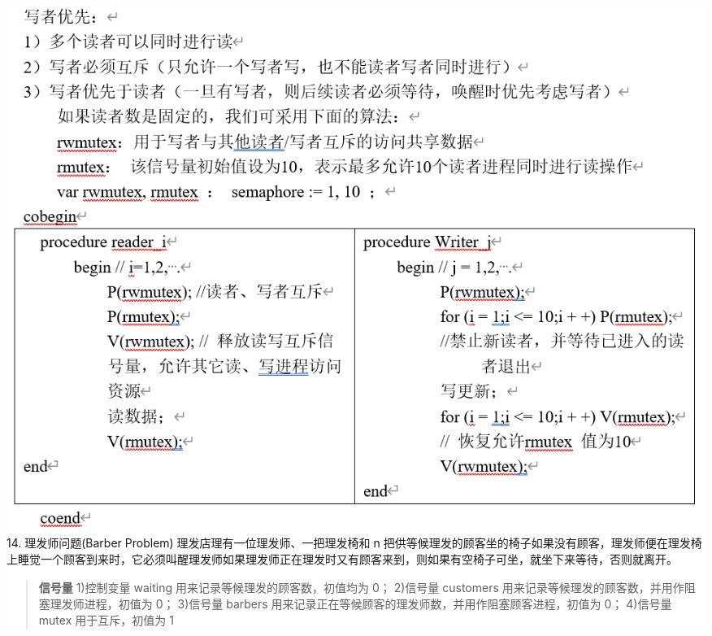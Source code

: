 ![2.13.1](img/2.13.2.png) 14. 理发师问题(Barber Problem)
理发店理有一位理发师、一把理发椅和 n 把供等候理发的顾客坐的椅子如果没有顾客，理发师便在理发椅上睡觉一个顾客到来时，它必须叫醒理发师如果理发师正在理发时又有顾客来到，则如果有空椅子可坐，就坐下来等待，否则就离开。

> **信号量** 1)控制变量 waiting 用来记录等候理发的顾客数，初值均为 0； 2)信号量 customers 用来记录等候理发的顾客数，并用作阻塞理发师进程，初值为 0； 3)信号量 barbers 用来记录正在等候顾客的理发师数，并用作阻塞顾客进程，初值为 0； 4)信号量 mutex 用于互斥，初值为 1
